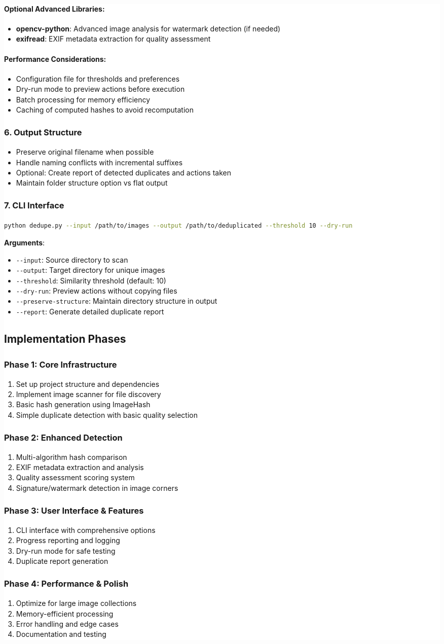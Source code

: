 #### Optional Advanced Libraries:
- **opencv-python**: Advanced image analysis for watermark detection (if needed)
- **exifread**: EXIF metadata extraction for quality assessment

#### Performance Considerations:
- Configuration file for thresholds and preferences
- Dry-run mode to preview actions before execution
- Batch processing for memory efficiency
- Caching of computed hashes to avoid recomputation

### 6. Output Structure
- Preserve original filename when possible
- Handle naming conflicts with incremental suffixes
- Optional: Create report of detected duplicates and actions taken
- Maintain folder structure option vs flat output

### 7. CLI Interface
```bash
python dedupe.py --input /path/to/images --output /path/to/deduplicated --threshold 10 --dry-run
```

**Arguments**:
- `--input`: Source directory to scan
- `--output`: Target directory for unique images
- `--threshold`: Similarity threshold (default: 10)
- `--dry-run`: Preview actions without copying files
- `--preserve-structure`: Maintain directory structure in output
- `--report`: Generate detailed duplicate report

## Implementation Phases

### Phase 1: Core Infrastructure
1. Set up project structure and dependencies
2. Implement image scanner for file discovery
3. Basic hash generation using ImageHash
4. Simple duplicate detection with basic quality selection

### Phase 2: Enhanced Detection
1. Multi-algorithm hash comparison
2. EXIF metadata extraction and analysis
3. Quality assessment scoring system
4. Signature/watermark detection in image corners

### Phase 3: User Interface & Features
1. CLI interface with comprehensive options
2. Progress reporting and logging
3. Dry-run mode for safe testing
4. Duplicate report generation

### Phase 4: Performance & Polish
1. Optimize for large image collections
2. Memory-efficient processing
3. Error handling and edge cases
4. Documentation and testing
